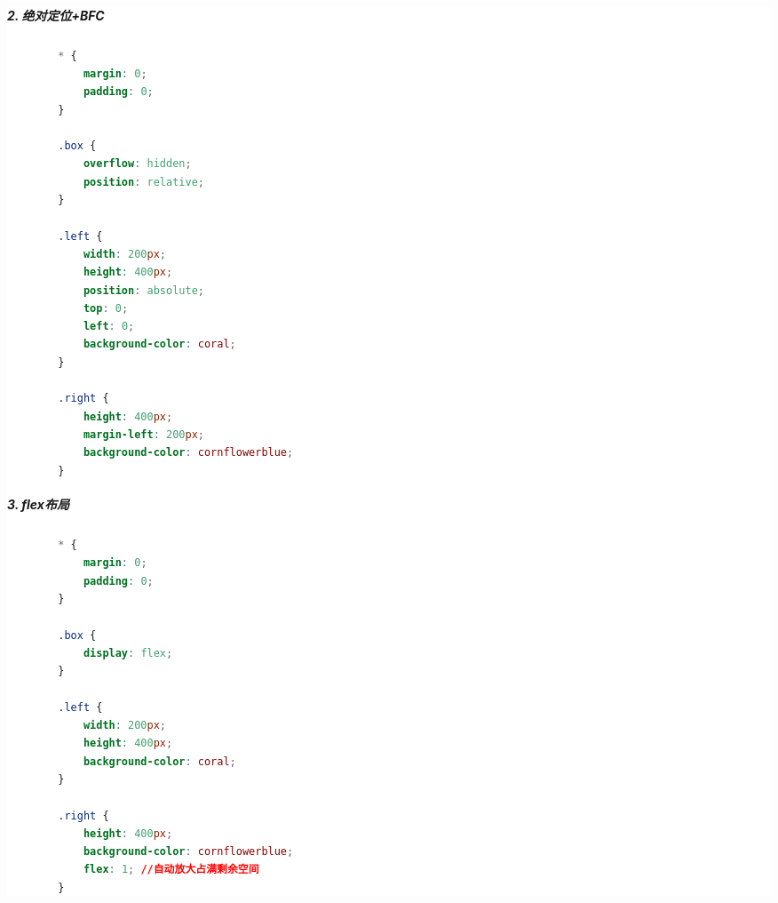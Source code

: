 ##### 2. 绝对定位+BFC

```css
        * {
            margin: 0;
            padding: 0;
        }

        .box {
            overflow: hidden;
            position: relative;
        }

        .left {
            width: 200px;
            height: 400px;
            position: absolute;
            top: 0;
            left: 0;
            background-color: coral;
        }

        .right {
            height: 400px;
            margin-left: 200px;
            background-color: cornflowerblue;
        }
```

##### 3. flex布局

```css
        * {
            margin: 0;
            padding: 0;
        }

        .box {
            display: flex;
        }

        .left {
            width: 200px;
            height: 400px;
            background-color: coral;
        }

        .right {
            height: 400px;
            background-color: cornflowerblue;
            flex: 1; //自动放大占满剩余空间
        }
```
